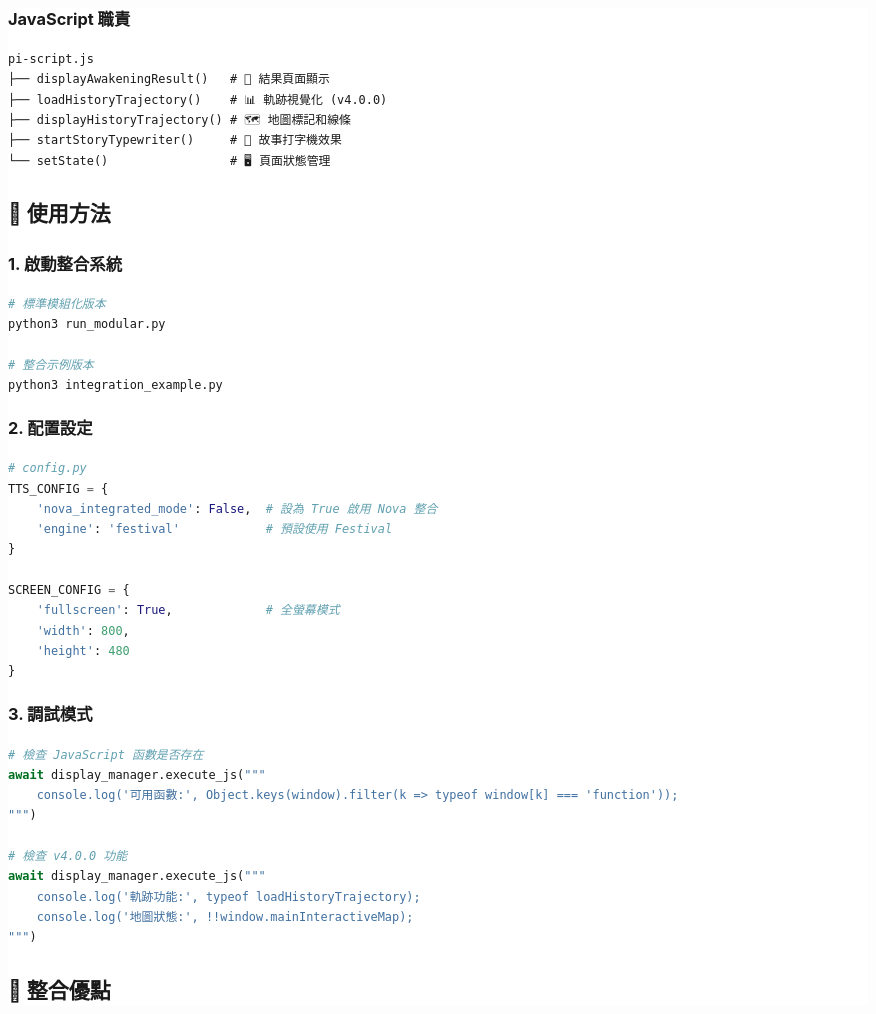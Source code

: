 ### JavaScript 職責
```
pi-script.js
├── displayAwakeningResult()   # 🎨 結果頁面顯示
├── loadHistoryTrajectory()    # 📊 軌跡視覺化 (v4.0.0)
├── displayHistoryTrajectory() # 🗺️ 地圖標記和線條
├── startStoryTypewriter()     # 📖 故事打字機效果
└── setState()                 # 🖥️ 頁面狀態管理
```

## 🚀 使用方法

### 1. 啟動整合系統
```bash
# 標準模組化版本
python3 run_modular.py

# 整合示例版本
python3 integration_example.py
```

### 2. 配置設定
```python
# config.py
TTS_CONFIG = {
    'nova_integrated_mode': False,  # 設為 True 啟用 Nova 整合
    'engine': 'festival'            # 預設使用 Festival
}

SCREEN_CONFIG = {
    'fullscreen': True,             # 全螢幕模式
    'width': 800,
    'height': 480
}
```

### 3. 調試模式
```python
# 檢查 JavaScript 函數是否存在
await display_manager.execute_js("""
    console.log('可用函數:', Object.keys(window).filter(k => typeof window[k] === 'function'));
""")

# 檢查 v4.0.0 功能
await display_manager.execute_js("""
    console.log('軌跡功能:', typeof loadHistoryTrajectory);
    console.log('地圖狀態:', !!window.mainInteractiveMap);
""")
```

## 🔧 整合優點
